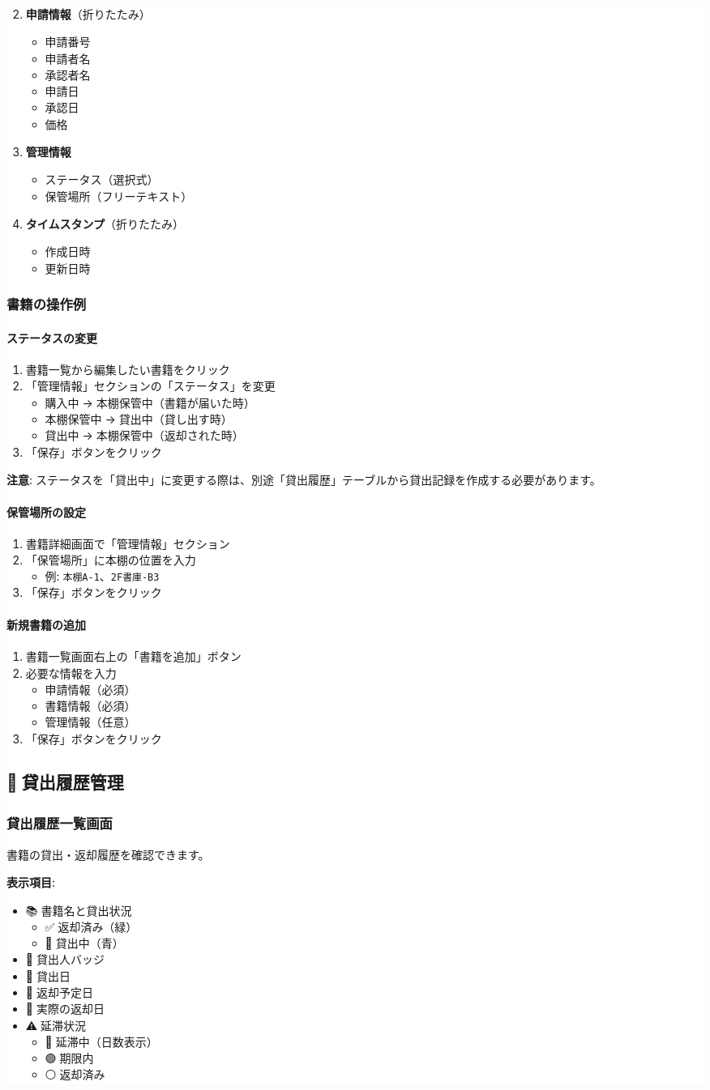2. **申請情報**（折りたたみ）
   - 申請番号
   - 申請者名
   - 承認者名
   - 申請日
   - 承認日
   - 価格

3. **管理情報**
   - ステータス（選択式）
   - 保管場所（フリーテキスト）

4. **タイムスタンプ**（折りたたみ）
   - 作成日時
   - 更新日時

### 書籍の操作例

#### ステータスの変更

1. 書籍一覧から編集したい書籍をクリック
2. 「管理情報」セクションの「ステータス」を変更
   - 購入中 → 本棚保管中（書籍が届いた時）
   - 本棚保管中 → 貸出中（貸し出す時）
   - 貸出中 → 本棚保管中（返却された時）
3. 「保存」ボタンをクリック

**注意**: ステータスを「貸出中」に変更する際は、別途「貸出履歴」テーブルから貸出記録を作成する必要があります。

#### 保管場所の設定

1. 書籍詳細画面で「管理情報」セクション
2. 「保管場所」に本棚の位置を入力
   - 例: `本棚A-1`、`2F書庫-B3`
3. 「保存」ボタンをクリック

#### 新規書籍の追加

1. 書籍一覧画面右上の「書籍を追加」ボタン
2. 必要な情報を入力
   - 申請情報（必須）
   - 書籍情報（必須）
   - 管理情報（任意）
3. 「保存」ボタンをクリック

## 📖 貸出履歴管理

### 貸出履歴一覧画面

書籍の貸出・返却履歴を確認できます。

**表示項目**:
- 📚 書籍名と貸出状況
  - ✅ 返却済み（緑）
  - 📖 貸出中（青）
- 👤 貸出人バッジ
- 📅 貸出日
- 📅 返却予定日
- 📅 実際の返却日
- ⚠️ 延滞状況
  - 🔴 延滞中（日数表示）
  - 🟢 期限内
  - ⚪ 返却済み
